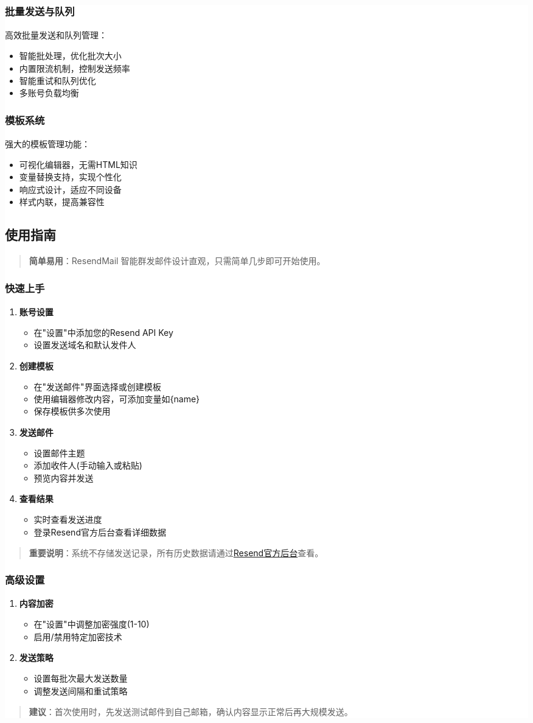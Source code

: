 ### 批量发送与队列

高效批量发送和队列管理：

- 智能批处理，优化批次大小
- 内置限流机制，控制发送频率
- 智能重试和队列优化
- 多账号负载均衡

### 模板系统

强大的模板管理功能：

- 可视化编辑器，无需HTML知识
- 变量替换支持，实现个性化
- 响应式设计，适应不同设备
- 样式内联，提高兼容性

## 使用指南

> **简单易用**：ResendMail 智能群发邮件设计直观，只需简单几步即可开始使用。

### 快速上手

1. **账号设置**
   - 在"设置"中添加您的Resend API Key
   - 设置发送域名和默认发件人

2. **创建模板**
   - 在"发送邮件"界面选择或创建模板
   - 使用编辑器修改内容，可添加变量如{name}
   - 保存模板供多次使用

3. **发送邮件**
   - 设置邮件主题
   - 添加收件人(手动输入或粘贴)
   - 预览内容并发送

4. **查看结果**
   - 实时查看发送进度
   - 登录Resend官方后台查看详细数据

> **重要说明**：系统不存储发送记录，所有历史数据请通过[Resend官方后台](https://resend.com)查看。

### 高级设置

1. **内容加密**
   - 在"设置"中调整加密强度(1-10)
   - 启用/禁用特定加密技术

2. **发送策略**
   - 设置每批次最大发送数量
   - 调整发送间隔和重试策略

> **建议**：首次使用时，先发送测试邮件到自己邮箱，确认内容显示正常后再大规模发送。
